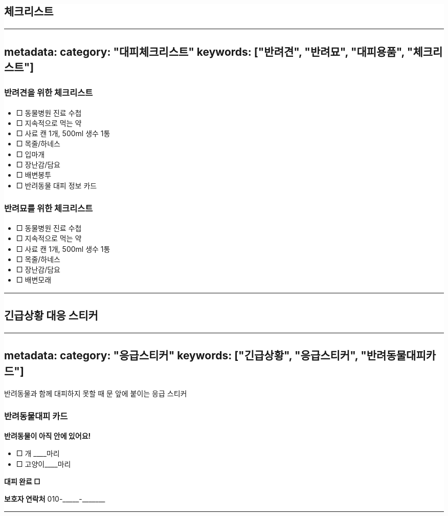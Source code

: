 
## 체크리스트

---
metadata:
  category: "대피체크리스트"
  keywords: ["반려견", "반려묘", "대피용품", "체크리스트"]
---

### 반려견을 위한 체크리스트
- □ 동물병원 진료 수첩
- □ 지속적으로 먹는 약
- □ 사료 캔 1개, 500ml 생수 1통
- □ 목줄/하네스
- □ 입마개
- □ 장난감/담요
- □ 배변봉투
- □ 반려동물 대피 정보 카드

### 반려묘를 위한 체크리스트
- □ 동물병원 진료 수첩
- □ 지속적으로 먹는 약
- □ 사료 캔 1개, 500ml 생수 1통
- □ 목줄/하네스
- □ 장난감/담요
- □ 배변모래

---

## 긴급상황 대응 스티커

---
metadata:
  category: "응급스티커"
  keywords: ["긴급상황", "응급스티커", "반려동물대피카드"]
---

반려동물과 함께 대피하지 못할 때 문 앞에 붙이는 응급 스티커

### 반려동물대피 카드
**반려동물이 아직 안에 있어요!**

- □ 개 ____마리
- □ 고양이____마리

**대피 완료 □**

**보호자 연락처**
010-_____-_______

---


